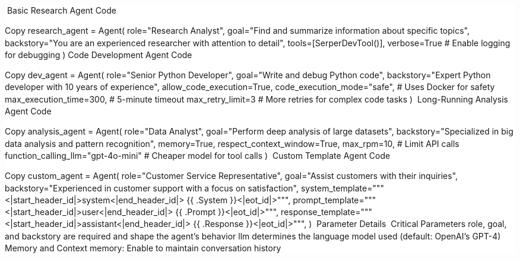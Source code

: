 ​
Basic Research Agent
Code

Copy
research_agent = Agent(
    role="Research Analyst",
    goal="Find and summarize information about specific topics",
    backstory="You are an experienced researcher with attention to detail",
    tools=[SerperDevTool()],
    verbose=True  # Enable logging for debugging
)
​
Code Development Agent
Code

Copy
dev_agent = Agent(
    role="Senior Python Developer",
    goal="Write and debug Python code",
    backstory="Expert Python developer with 10 years of experience",
    allow_code_execution=True,
    code_execution_mode="safe",  # Uses Docker for safety
    max_execution_time=300,  # 5-minute timeout
    max_retry_limit=3  # More retries for complex code tasks
)
​
Long-Running Analysis Agent
Code

Copy
analysis_agent = Agent(
    role="Data Analyst",
    goal="Perform deep analysis of large datasets",
    backstory="Specialized in big data analysis and pattern recognition",
    memory=True,
    respect_context_window=True,
    max_rpm=10,  # Limit API calls
    function_calling_llm="gpt-4o-mini"  # Cheaper model for tool calls
)
​
Custom Template Agent
Code

Copy
custom_agent = Agent(
    role="Customer Service Representative",
    goal="Assist customers with their inquiries",
    backstory="Experienced in customer support with a focus on satisfaction",
    system_template="""<|start_header_id|>system<|end_header_id|>
                        {{ .System }}<|eot_id|>""",
    prompt_template="""<|start_header_id|>user<|end_header_id|>
                        {{ .Prompt }}<|eot_id|>""",
    response_template="""<|start_header_id|>assistant<|end_header_id|>
                        {{ .Response }}<|eot_id|>""",
)
​
Parameter Details
​
Critical Parameters
role, goal, and backstory are required and shape the agent’s behavior
llm determines the language model used (default: OpenAI’s GPT-4)
​
Memory and Context
memory: Enable to maintain conversation history